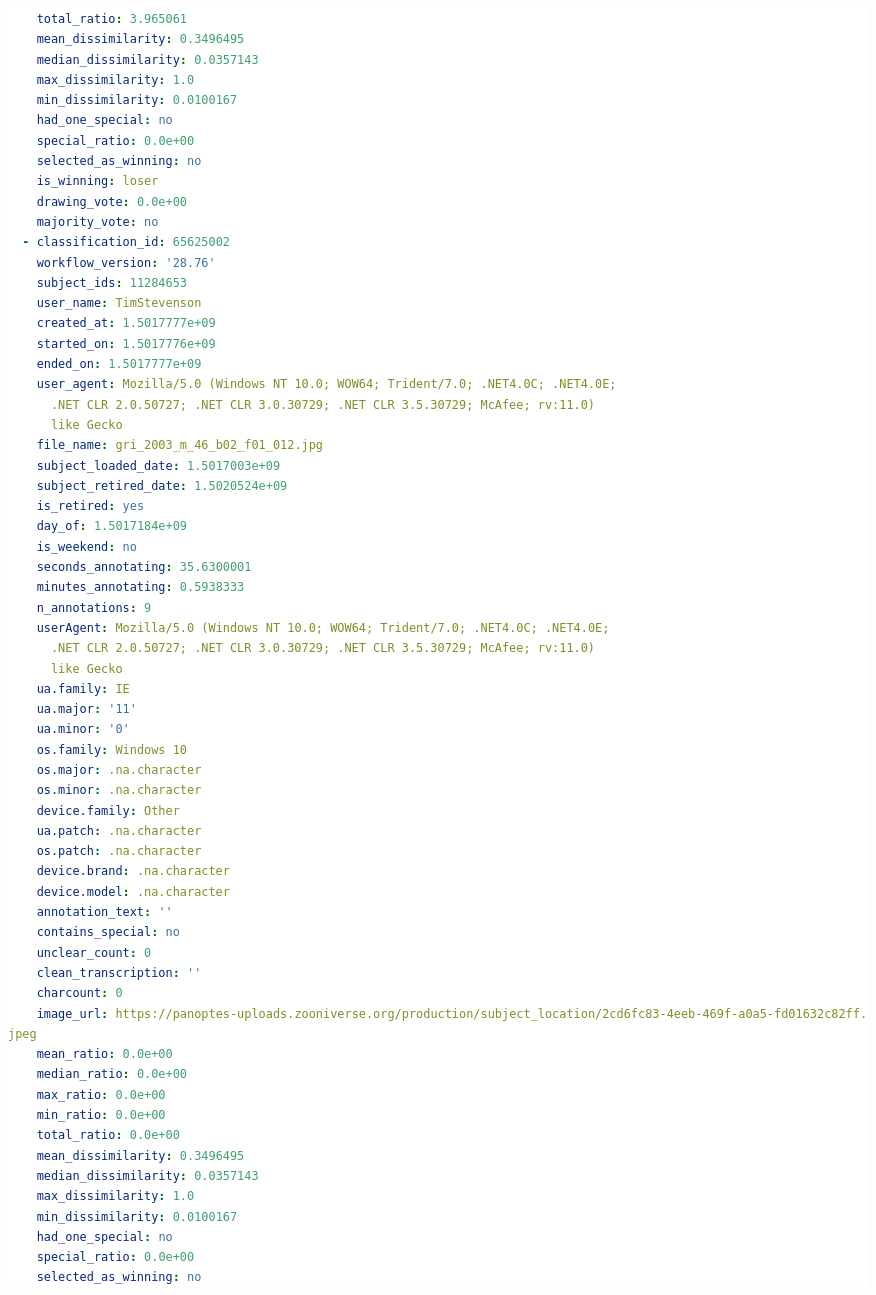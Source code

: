 ```yaml
    total_ratio: 3.965061
    mean_dissimilarity: 0.3496495
    median_dissimilarity: 0.0357143
    max_dissimilarity: 1.0
    min_dissimilarity: 0.0100167
    had_one_special: no
    special_ratio: 0.0e+00
    selected_as_winning: no
    is_winning: loser
    drawing_vote: 0.0e+00
    majority_vote: no
  - classification_id: 65625002
    workflow_version: '28.76'
    subject_ids: 11284653
    user_name: TimStevenson
    created_at: 1.5017777e+09
    started_on: 1.5017776e+09
    ended_on: 1.5017777e+09
    user_agent: Mozilla/5.0 (Windows NT 10.0; WOW64; Trident/7.0; .NET4.0C; .NET4.0E;
      .NET CLR 2.0.50727; .NET CLR 3.0.30729; .NET CLR 3.5.30729; McAfee; rv:11.0)
      like Gecko
    file_name: gri_2003_m_46_b02_f01_012.jpg
    subject_loaded_date: 1.5017003e+09
    subject_retired_date: 1.5020524e+09
    is_retired: yes
    day_of: 1.5017184e+09
    is_weekend: no
    seconds_annotating: 35.6300001
    minutes_annotating: 0.5938333
    n_annotations: 9
    userAgent: Mozilla/5.0 (Windows NT 10.0; WOW64; Trident/7.0; .NET4.0C; .NET4.0E;
      .NET CLR 2.0.50727; .NET CLR 3.0.30729; .NET CLR 3.5.30729; McAfee; rv:11.0)
      like Gecko
    ua.family: IE
    ua.major: '11'
    ua.minor: '0'
    os.family: Windows 10
    os.major: .na.character
    os.minor: .na.character
    device.family: Other
    ua.patch: .na.character
    os.patch: .na.character
    device.brand: .na.character
    device.model: .na.character
    annotation_text: ''
    contains_special: no
    unclear_count: 0
    clean_transcription: ''
    charcount: 0
    image_url: https://panoptes-uploads.zooniverse.org/production/subject_location/2cd6fc83-4eeb-469f-a0a5-fd01632c82ff.jpeg
    mean_ratio: 0.0e+00
    median_ratio: 0.0e+00
    max_ratio: 0.0e+00
    min_ratio: 0.0e+00
    total_ratio: 0.0e+00
    mean_dissimilarity: 0.3496495
    median_dissimilarity: 0.0357143
    max_dissimilarity: 1.0
    min_dissimilarity: 0.0100167
    had_one_special: no
    special_ratio: 0.0e+00
    selected_as_winning: no
```